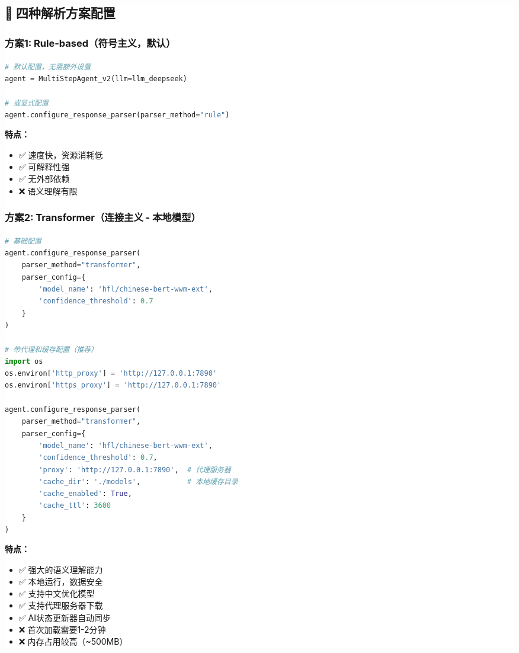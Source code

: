 ## 🔧 四种解析方案配置

### 方案1: Rule-based（符号主义，默认）

```python
# 默认配置，无需额外设置
agent = MultiStepAgent_v2(llm=llm_deepseek)

# 或显式配置
agent.configure_response_parser(parser_method="rule")
```

**特点：**
- ✅ 速度快，资源消耗低
- ✅ 可解释性强  
- ✅ 无外部依赖
- ❌ 语义理解有限

### 方案2: Transformer（连接主义 - 本地模型）

```python
# 基础配置
agent.configure_response_parser(
    parser_method="transformer",
    parser_config={
        'model_name': 'hfl/chinese-bert-wwm-ext',
        'confidence_threshold': 0.7
    }
)

# 带代理和缓存配置（推荐）
import os
os.environ['http_proxy'] = 'http://127.0.0.1:7890'
os.environ['https_proxy'] = 'http://127.0.0.1:7890'

agent.configure_response_parser(
    parser_method="transformer",
    parser_config={
        'model_name': 'hfl/chinese-bert-wwm-ext',
        'confidence_threshold': 0.7,
        'proxy': 'http://127.0.0.1:7890',  # 代理服务器
        'cache_dir': './models',           # 本地缓存目录
        'cache_enabled': True,
        'cache_ttl': 3600
    }
)
```

**特点：**
- ✅ 强大的语义理解能力
- ✅ 本地运行，数据安全
- ✅ 支持中文优化模型
- ✅ 支持代理服务器下载
- ✅ AI状态更新器自动同步
- ❌ 首次加载需要1-2分钟
- ❌ 内存占用较高（~500MB）
